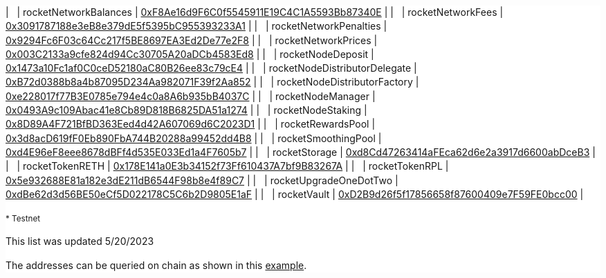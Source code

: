 | &nbsp;   | rocketNetworkBalances                 | [0xF8Ae16d9F6C0f5545911E19C4C1A5593Bb87340E](https://goerli.etherscan.io/address/0xF8Ae16d9F6C0f5545911E19C4C1A5593Bb87340E) |
| &nbsp;   | rocketNetworkFees                     | [0x3091787188e3eB8e379dE5f5395bC955393233A1](https://goerli.etherscan.io/address/0x3091787188e3eB8e379dE5f5395bC955393233A1) |
| &nbsp;   | rocketNetworkPenalties                | [0x9294Fc6F03c64Cc217f5BE8697EA3Ed2De77e2F8](https://goerli.etherscan.io/address/0x9294Fc6F03c64Cc217f5BE8697EA3Ed2De77e2F8) |
| &nbsp;   | rocketNetworkPrices                   | [0x003C2133a9cfe824d94Cc30705A20aDCb4583Ed8](https://goerli.etherscan.io/address/0x003C2133a9cfe824d94Cc30705A20aDCb4583Ed8) |
| &nbsp;   | rocketNodeDeposit                     | [0x1473a10Fc1af0C0ceD52180aC80B26ee83c79cE4](https://goerli.etherscan.io/address/0x1473a10Fc1af0C0ceD52180aC80B26ee83c79cE4) |
| &nbsp;   | rocketNodeDistributorDelegate         | [0xB72d0388b8a4b87095D234Aa982071F39f2Aa852](https://goerli.etherscan.io/address/0xB72d0388b8a4b87095D234Aa982071F39f2Aa852) |
| &nbsp;   | rocketNodeDistributorFactory          | [0xe228017f77B3E0785e794e4c0a8A6b935bB4037C](https://goerli.etherscan.io/address/0xe228017f77B3E0785e794e4c0a8A6b935bB4037C) |
| &nbsp;   | rocketNodeManager                     | [0x0493A9c109Abac41e8Cb89D818B6825DA51a1274](https://goerli.etherscan.io/address/0x0493A9c109Abac41e8Cb89D818B6825DA51a1274) |
| &nbsp;   | rocketNodeStaking                     | [0x8D89A4F721BfBD363Eed4d42A607069d6C2023D1](https://goerli.etherscan.io/address/0x8D89A4F721BfBD363Eed4d42A607069d6C2023D1) |
| &nbsp;   | rocketRewardsPool                     | [0x3d8acD619fF0Eb890FbA744B20288a99452dd4B8](https://goerli.etherscan.io/address/0x3d8acD619fF0Eb890FbA744B20288a99452dd4B8) |
| &nbsp;   | rocketSmoothingPool                   | [0xd4E96eF8eee8678dBFf4d535E033Ed1a4F7605b7](https://goerli.etherscan.io/address/0xd4E96eF8eee8678dBFf4d535E033Ed1a4F7605b7) |
| &nbsp;   | rocketStorage                         | [0xd8Cd47263414aFEca62d6e2a3917d6600abDceB3](https://goerli.etherscan.io/address/0xd8Cd47263414aFEca62d6e2a3917d6600abDceB3) |
| &nbsp;   | rocketTokenRETH                       | [0x178E141a0E3b34152f73Ff610437A7bf9B83267A](https://goerli.etherscan.io/address/0x178E141a0E3b34152f73Ff610437A7bf9B83267A) |
| &nbsp;   | rocketTokenRPL                        | [0x5e932688E81a182e3dE211dB6544F98b8e4f89C7](https://goerli.etherscan.io/address/0x5e932688E81a182e3dE211dB6544F98b8e4f89C7) |
| &nbsp;   | rocketUpgradeOneDotTwo                | [0xdBe62d3d56BE50eCf5D022178C5C6b2D9805E1aF](https://goerli.etherscan.io/address/0xdBe62d3d56BE50eCf5D022178C5C6b2D9805E1aF) |
| &nbsp;   | rocketVault                           | [0xD2B9d26f5f17856658f87600409e7F59FE0bcc00](https://goerli.etherscan.io/address/0xD2B9d26f5f17856658f87600409e7F59FE0bcc00) |

<small>\* Testnet</small>

This list was updated 5/20/2023

The addresses can be queried on chain as shown in this [example](https://docs.rocketpool.net/developers/usage/contracts/contracts.html#interacting-with-rocket-pool).
